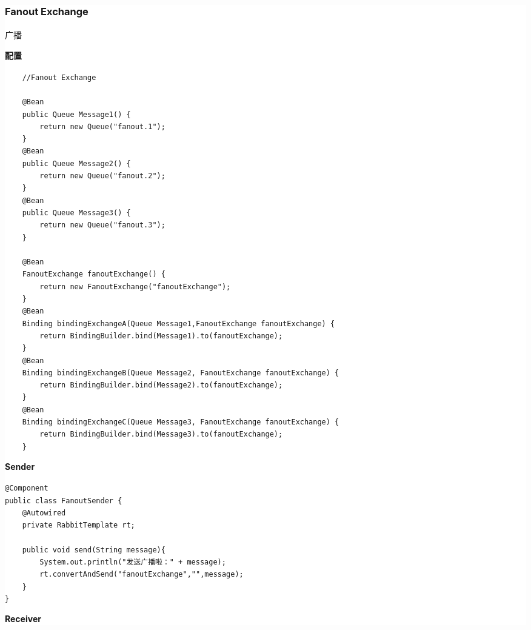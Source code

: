### Fanout Exchange
广播

**配置**
```
    //Fanout Exchange

    @Bean
    public Queue Message1() {
        return new Queue("fanout.1");
    }
    @Bean
    public Queue Message2() {
        return new Queue("fanout.2");
    }
    @Bean
    public Queue Message3() {
        return new Queue("fanout.3");
    }

    @Bean
    FanoutExchange fanoutExchange() {
        return new FanoutExchange("fanoutExchange");
    }
    @Bean
    Binding bindingExchangeA(Queue Message1,FanoutExchange fanoutExchange) {
        return BindingBuilder.bind(Message1).to(fanoutExchange);
    }
    @Bean
    Binding bindingExchangeB(Queue Message2, FanoutExchange fanoutExchange) {
        return BindingBuilder.bind(Message2).to(fanoutExchange);
    }
    @Bean
    Binding bindingExchangeC(Queue Message3, FanoutExchange fanoutExchange) {
        return BindingBuilder.bind(Message3).to(fanoutExchange);
    }
```
**Sender**
```
@Component
public class FanoutSender {
    @Autowired
    private RabbitTemplate rt;

    public void send(String message){
        System.out.println("发送广播啦：" + message);
        rt.convertAndSend("fanoutExchange","",message);
    }
}
```
**Receiver**
